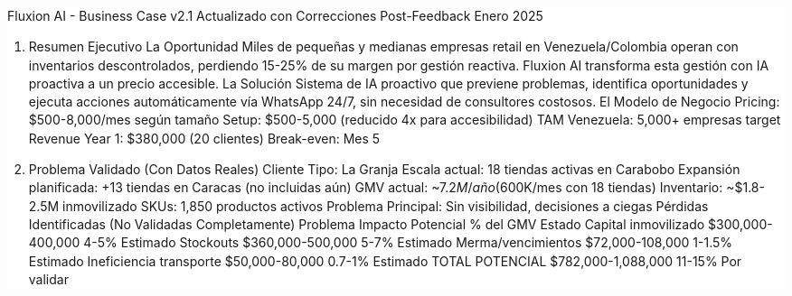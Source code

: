 Fluxion AI - Business Case v2.1
Actualizado con Correcciones Post-Feedback
Enero 2025

1. Resumen Ejecutivo
La Oportunidad
Miles de pequeñas y medianas empresas retail en Venezuela/Colombia operan con inventarios descontrolados, perdiendo 15-25% de su margen por gestión reactiva. Fluxion AI transforma esta gestión con IA proactiva a un precio accesible.
La Solución
Sistema de IA proactivo que previene problemas, identifica oportunidades y ejecuta acciones automáticamente vía WhatsApp 24/7, sin necesidad de consultores costosos.
El Modelo de Negocio
Pricing: $500-8,000/mes según tamaño
Setup: $500-5,000 (reducido 4x para accesibilidad)
TAM Venezuela: 5,000+ empresas target
Revenue Year 1: $380,000 (20 clientes)
Break-even: Mes 5

2. Problema Validado (Con Datos Reales)
Cliente Tipo: La Granja
Escala actual: 18 tiendas activas en Carabobo
Expansión planificada: +13 tiendas en Caracas (no incluidas aún)
GMV actual: ~$7.2M/año ($600K/mes con 18 tiendas)
Inventario: ~$1.8-2.5M inmovilizado
SKUs: 1,850 productos activos
Problema Principal: Sin visibilidad, decisiones a ciegas
Pérdidas Identificadas (No Validadas Completamente)
Problema
Impacto Potencial
% del GMV
Estado
Capital inmovilizado
$300,000-400,000
4-5%
Estimado
Stockouts
$360,000-500,000
5-7%
Estimado
Merma/vencimientos
$72,000-108,000
1-1.5%
Estimado
Ineficiencia transporte
$50,000-80,000
0.7-1%
Estimado
TOTAL POTENCIAL
$782,000-1,088,000
11-15%
Por validar
